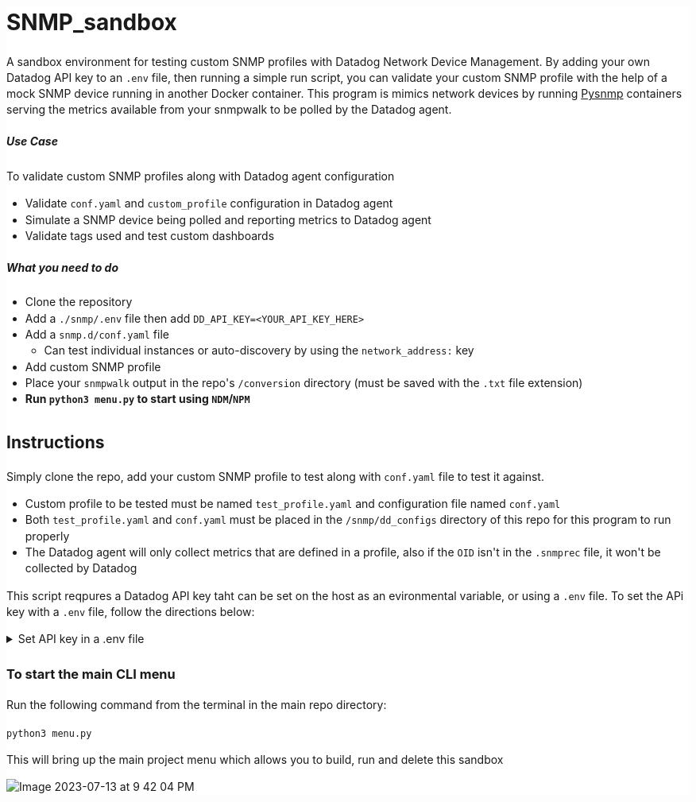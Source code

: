 # SNMP_sandbox                                                                                               
                                                                                                        

A sandbox environment for testing custom SNMP profiles with Datadog Network Device Management. By adding your own Datadog API key to an `.env` file, then running a simple run script, you can validate your custom SNMP profile with the help of a mock SNMP device running in another Docker container. This program is mimics network devices by running [Pysnmp](https://github.com/etingof/pysnmp) containers serving the metrics available from your snmpwalk to be polled by the Datadog agent.

##### Use Case
To validate custom SNMP profiles along with Datadog agent configuration
* Validate `conf.yaml` and `custom_profile` configuration in Datadog agent
* Simulate a SNMP device being polled and reporting metrics to Datadog agent
* Validate tags used and test custom dashboards

##### What you need to do
* Clone the repository
* Add a `./snmp/.env` file then add `DD_API_KEY=<YOUR_API_KEY_HERE>`
* Add a `snmp.d/conf.yaml` file
  * Can test individual instances or auto-discovery by using the `network_address:` key
* Add custom SNMP profile
* Place your `snmpwalk` output in the repo's `/conversion` directory (must be saved with the `.txt` file extension)
* **Run `python3 menu.py` to start using `NDM`/`NPM`**



## Instructions

Simply clone the repo, add your custom SNMP profile to test along with `conf.yaml` file to test it against.

* Custom profile to be tested must be named `test_profile.yaml` and configuration file named `conf.yaml`
* Both `test_profile.yaml` and `conf.yaml` must be placed in the `/snmp/dd_configs` directory of this repo for this program to run properly
* The Datadog agent will only collect metrics that are defined in a profile, also if the `OID` isn't in the `.snmprec` file, it won't be collected by Datadog

This script reqpures a Datadog API key taht can be set on the host as an evironmental variable, or using a `.env` file. To set the APi key with a `.env` file, follow the directions below:

<details><summary>Set API key in a .env file</summary></details>

### To start the main CLI menu

Run the following command from the terminal in the main repo directory:

```
python3 menu.py
```

This will bring up the main project menu which allows you to build, run and delete this sandbox

![Image 2023-07-13 at 9 42 04 PM](https://github.com/UTXOnly/SNMP_sandbox/assets/49233513/7aee25f8-0f49-409d-9397-112d0059b0b0)
